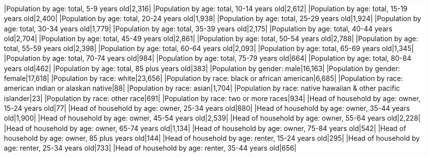 |Population by age: total, 5-9 years old|2,316|
|Population by age: total, 10-14 years old|2,612|
|Population by age: total, 15-19 years old|2,400|
|Population by age: total, 20-24 years old|1,938|
|Population by age: total, 25-29 years old|1,924|
|Population by age: total, 30-34 years old|1,779|
|Population by age: total, 35-39 years old|2,175|
|Population by age: total, 40-44 years old|2,704|
|Population by age: total, 45-49 years old|2,861|
|Population by age: total, 50-54 years old|2,788|
|Population by age: total, 55-59 years old|2,398|
|Population by age: total, 60-64 years old|2,093|
|Population by age: total, 65-69 years old|1,345|
|Population by age: total, 70-74 years old|984|
|Population by age: total, 75-79 years old|664|
|Population by age: total, 80-84 years old|462|
|Population by age: total, 85 plus years old|383|
|Population by gender: male|16,163|
|Population by gender: female|17,618|
|Population by race: white|23,656|
|Population by race: black or african american|6,685|
|Population by race: american indian or alaskan native|88|
|Population by race: asian|1,704|
|Population by race: native hawaiian & other pacific islander|23|
|Population by race: other race|691|
|Population by race: two or more races|934|
|Head of household by age: owner, 15-24 years old|77|
|Head of household by age: owner, 25-34 years old|880|
|Head of household by age: owner, 35-44 years old|1,900|
|Head of household by age: owner, 45-54 years old|2,539|
|Head of household by age: owner, 55-64 years old|2,228|
|Head of household by age: owner, 65-74 years old|1,134|
|Head of household by age: owner, 75-84 years old|542|
|Head of household by age: owner, 85 plus years old|144|
|Head of household by age: renter, 15-24 years old|295|
|Head of household by age: renter, 25-34 years old|733|
|Head of household by age: renter, 35-44 years old|656|